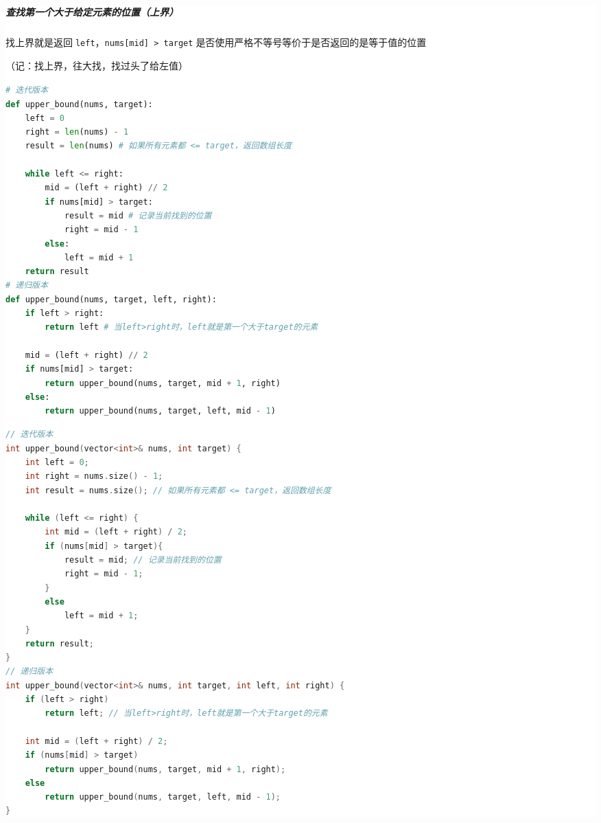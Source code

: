 
##### 查找第一个大于给定元素的位置（上界）

找上界就是返回 `left`，`nums[mid] > target` 是否使用严格不等号等价于是否返回的是等于值的位置

（记：找上界，往大找，找过头了给左值）

```python
# 迭代版本
def upper_bound(nums, target):
    left = 0
    right = len(nums) - 1
    result = len(nums) # 如果所有元素都 <= target，返回数组长度
    
    while left <= right:
        mid = (left + right) // 2
        if nums[mid] > target:
            result = mid # 记录当前找到的位置
            right = mid - 1
        else:
            left = mid + 1
    return result
# 递归版本
def upper_bound(nums, target, left, right):
    if left > right:
        return left # 当left>right时，left就是第一个大于target的元素
    
    mid = (left + right) // 2
    if nums[mid] > target:
        return upper_bound(nums, target, mid + 1, right)
    else:
        return upper_bound(nums, target, left, mid - 1)
```

```c++
// 迭代版本
int upper_bound(vector<int>& nums, int target) {
    int left = 0;
    int right = nums.size() - 1;
    int result = nums.size(); // 如果所有元素都 <= target，返回数组长度
    
    while (left <= right) {
        int mid = (left + right) / 2;
        if (nums[mid] > target){
            result = mid; // 记录当前找到的位置
            right = mid - 1;
        }
        else
            left = mid + 1;
    }
    return result;
}
// 递归版本
int upper_bound(vector<int>& nums, int target, int left, int right) {
    if (left > right) 
        return left; // 当left>right时，left就是第一个大于target的元素
    
    int mid = (left + right) / 2;
    if (nums[mid] > target)
        return upper_bound(nums, target, mid + 1, right);
    else
        return upper_bound(nums, target, left, mid - 1);
}
```
